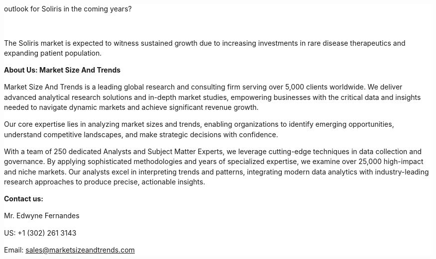 outlook for Soliris in the coming years?</h2><p>&nbsp;</p><p>The Soliris market is expected to witness sustained growth due to increasing investments in rare disease therapeutics and expanding patient population.</p></body></html></p><p><strong>About Us:&nbsp;Market Size And Trends</strong></p><p>Market Size And Trends&nbsp;is a leading global research and consulting firm serving over 5,000 clients worldwide. We deliver advanced analytical research solutions and in-depth market studies, empowering businesses with the critical data and insights needed to navigate dynamic markets and achieve significant revenue growth.</p><p>Our core expertise lies in analyzing market sizes and trends, enabling organizations to identify emerging opportunities, understand competitive landscapes, and make strategic decisions with confidence.</p><p>With a team of 250 dedicated Analysts and Subject Matter Experts, we leverage cutting-edge techniques in data collection and governance. By applying sophisticated methodologies and years of specialized expertise, we examine over 25,000 high-impact and niche markets. Our analysts excel in interpreting trends and patterns, integrating modern data analytics with industry-leading research approaches to produce precise, actionable insights.</p><p><strong>Contact us:</strong></p><p>Mr. Edwyne Fernandes</p><p>US: +1 (302) 261 3143</p><p>Email: <a href="mailto:sales@marketsizeandtrends.com">sales@marketsizeandtrends.com</a>&nbsp;</p>
